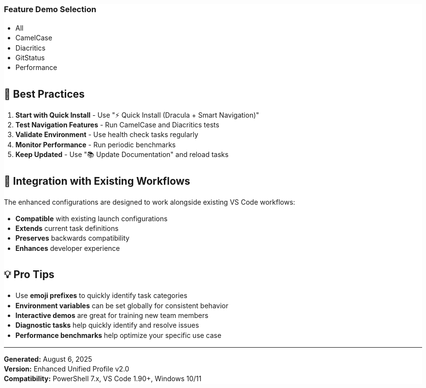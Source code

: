 ### Feature Demo Selection
- All
- CamelCase
- Diacritics
- GitStatus
- Performance

## 🎯 Best Practices

1. **Start with Quick Install** - Use "⚡ Quick Install (Dracula + Smart Navigation)"
2. **Test Navigation Features** - Run CamelCase and Diacritics tests
3. **Validate Environment** - Use health check tasks regularly
4. **Monitor Performance** - Run periodic benchmarks
5. **Keep Updated** - Use "📚 Update Documentation" and reload tasks

## 🔄 Integration with Existing Workflows

The enhanced configurations are designed to work alongside existing VS Code workflows:

- **Compatible** with existing launch configurations
- **Extends** current task definitions
- **Preserves** backwards compatibility
- **Enhances** developer experience

## 💡 Pro Tips

- Use **emoji prefixes** to quickly identify task categories
- **Environment variables** can be set globally for consistent behavior
- **Interactive demos** are great for training new team members
- **Diagnostic tasks** help quickly identify and resolve issues
- **Performance benchmarks** help optimize your specific use case

---

**Generated:** August 6, 2025  
**Version:** Enhanced Unified Profile v2.0  
**Compatibility:** PowerShell 7.x, VS Code 1.90+, Windows 10/11
